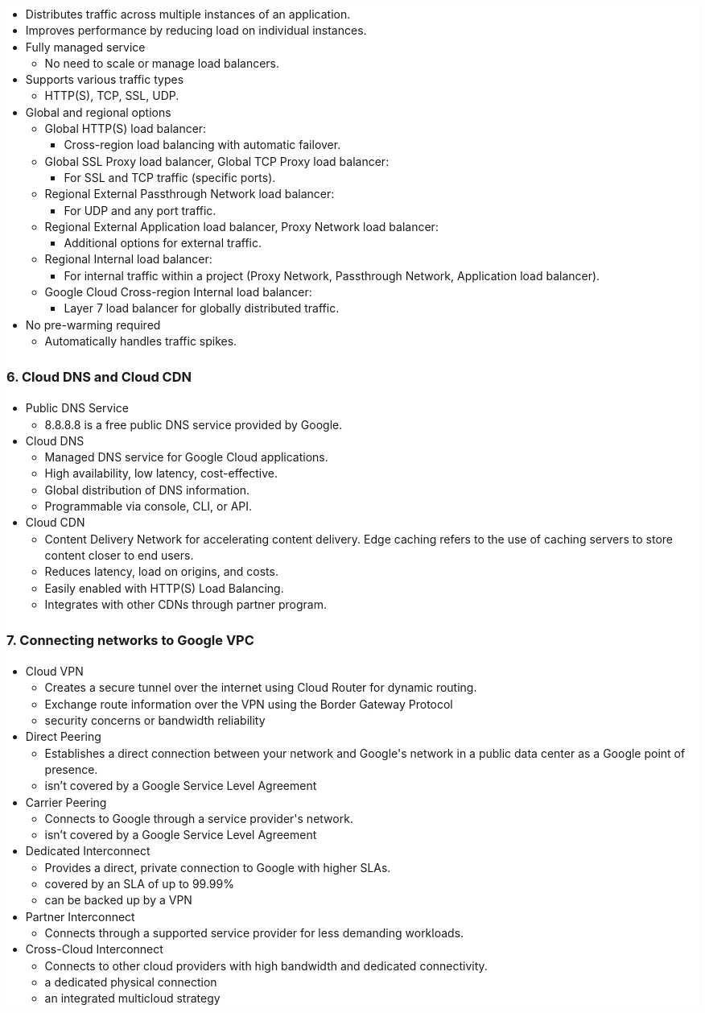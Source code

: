 - Distributes traffic across multiple instances of an application.
- Improves performance by reducing load on individual instances.
- Fully managed service
  - No need to scale or manage load balancers.
- Supports various traffic types
  - HTTP(S), TCP, SSL, UDP.
- Global and regional options
  - Global HTTP(S) load balancer:
    - Cross-region load balancing with automatic failover.
  - Global SSL Proxy load balancer, Global TCP Proxy load balancer:
    - For SSL and TCP traffic (specific ports).
  - Regional External Passthrough Network load balancer:
    - For UDP and any port traffic.
  - Regional External Application load balancer, Proxy Network load balancer:
    - Additional options for external traffic.
  - Regional Internal load balancer:
    - For internal traffic within a project (Proxy Network, Passthrough Network, Application load balancer).
  - Google Cloud Cross-region Internal load balancer:
    - Layer 7 load balancer for globally distributed traffic.
- No pre-warming required
  - Automatically handles traffic spikes.

### 6. Cloud DNS and Cloud CDN

- Public DNS Service
  - 8.8.8.8 is a free public DNS service provided by Google.
- Cloud DNS
  - Managed DNS service for Google Cloud applications.
  - High availability, low latency, cost-effective.
  - Global distribution of DNS information.
  - Programmable via console, CLI, or API.
- Cloud CDN
  - Content Delivery Network for accelerating content delivery. Edge caching refers to the use of caching servers to store content closer to end users.
  - Reduces latency, load on origins, and costs.
  - Easily enabled with HTTP(S) Load Balancing.
  - Integrates with other CDNs through partner program.

### 7. Connecting networks to Google VPC

- Cloud VPN
  - Creates a secure tunnel over the internet using Cloud Router for dynamic routing.
  - Exchange route information over the VPN using the Border Gateway Protocol
  - security concerns or bandwidth reliability
- Direct Peering
  - Establishes a direct connection between your network and Google's network in a public data center as a Google point of presence.
  - isn’t covered by a Google Service Level Agreement
- Carrier Peering
  - Connects to Google through a service provider's network.
  - isn’t covered by a Google Service Level Agreement
- Dedicated Interconnect
  - Provides a direct, private connection to Google with higher SLAs.
  - covered by an SLA of up to 99.99%
  - can be backed up by a VPN
- Partner Interconnect
  - Connects through a supported service provider for less demanding workloads.
- Cross-Cloud Interconnect
  - Connects to other cloud providers with high bandwidth and dedicated connectivity.
  - a dedicated physical connection
  - an integrated multicloud strategy
